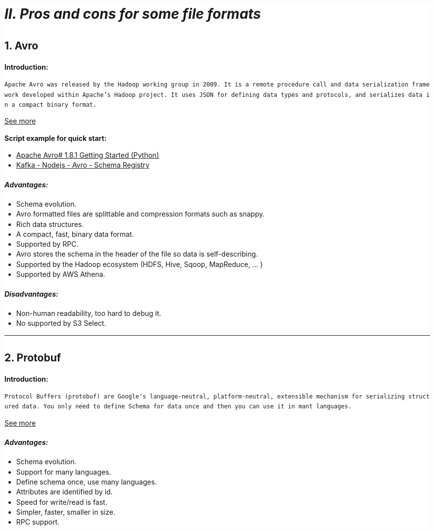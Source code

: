 
# *II. Pros and cons for some file formats*

## **1. Avro**

**Introduction:**

    Apache Avro was released by the Hadoop working group in 2009. It is a remote procedure call and data serialization framework developed within Apache’s Hadoop project. It uses JSON for defining data types and protocols, and serializes data in a compact binary format.

[See more](https://avro.apache.org/docs/current/index.html)

**Script example for quick start:**

* [Apache Avro# 1.8.1 Getting Started (Python)](https://avro.apache.org/docs/1.8.1/gettingstartedpython.pdf)
* [Kafka - Nodejs - Avro - Schema Registry](https://www.npmjs.com/package/kafka-node-avro)

#### ***Advantages:***

* Schema evolution.
* Avro formatted files are splittable and compression formats such as snappy.
* Rich data structures.
* A compact, fast, binary data format.
* Supported by RPC.
* Avro stores the schema in the header of the file so data is self-describing.
* Supported by the Hadoop ecosystem (HDFS, Hive, Sqoop, MapReduce, ... )
* Supported by AWS Athena.

#### ***Disadvantages:***

* Non-human readability, too hard to debug it.
* No supported by S3 Select.

  
---

## **2. Protobuf**

**Introduction:**

    Protocol Buffers (protobuf) are Google's language-neutral, platform-neutral, extensible mechanism for serializing structured data. You only need to define Schema for data once and then you can use it in mant languages.

[See more](https://developers.google.com/protocol-buffers/docs/overview)

#### ***Advantages:***

* Schema evolution.
* Support for many languages.
* Define schema once, use many languages.
* Attributes are identified by id.
* Speed for write/read is fast.
* Simpler, faster, smaller in size.
* RPC support.
